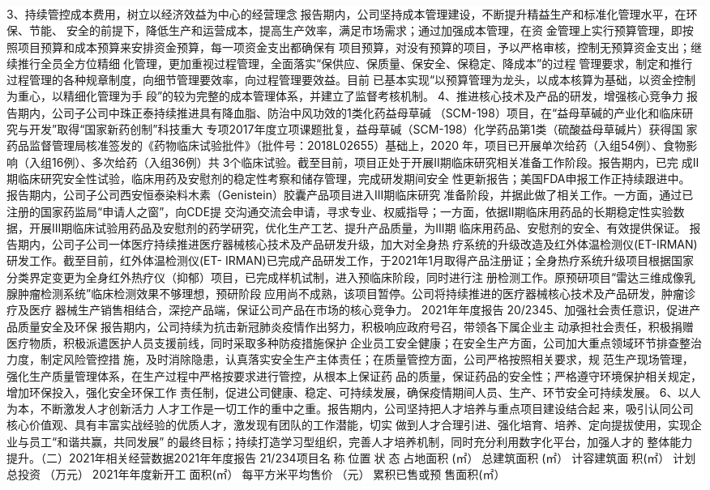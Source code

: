 3、持续管控成本费用，树立以经济效益为中心的经营理念
报告期内，公司坚持成本管理建设，不断提升精益生产和标准化管理水平，在环保、节能、
安全的前提下，降低生产和运营成本，提高生产效率，满足市场需求；通过加强成本管理，在资
金管理上实行预算管理，即按照项目预算和成本预算来安排资金预算，每一项资金支出都确保有
项目预算，对没有预算的项目，予以严格审核，控制无预算资金支出；继续推行全员全方位精细
化管理，更加重视过程管理，全面落实“保供应、保质量、保安全、保稳定、降成本”的过程
管理要求，制定和推行过程管理的各种规章制度，向细节管理要效率，向过程管理要效益。目前
已基本实现“以预算管理为龙头，以成本核算为基础，以资金控制为重心，以精细化管理为手
段”的较为完整的成本管理体系，并建立了监督考核机制。
4、推进核心技术及产品的研发，增强核心竞争力
报告期内，公司子公司中珠正泰持续推进具有降血脂、防治中风功效的1类化药益母草碱
（SCM-198）项目，在“益母草碱的产业化和临床研究与开发”取得“国家新药创制”科技重大
专项2017年度立项课题批复，益母草碱（SCM-198）化学药品第1类（硫酸益母草碱片）获得国
家药品监督管理局核准签发的《药物临床试验批件》（批件号：2018L02655）基础上，2020
年，项目已开展单次给药（入组54例）、食物影响（入组16例）、多次给药（入组36例）共
3个临床试验。截至目前，项目正处于开展II期临床研究相关准备工作阶段。报告期内，已完
成II期临床研究安全性试验，临床用药及安慰剂的稳定性考察和储存管理，完成研发期间安全
性更新报告；美国FDA申报工作正持续跟进中。
报告期内，公司子公司西安恒泰染料木素（Genistein）胶囊产品项目进入III期临床研究
准备阶段，并据此做了相关工作。一方面，通过已注册的国家药监局“申请人之窗”，向CDE提
交沟通交流会申请，寻求专业、权威指导；一方面，依据II期临床用药品的长期稳定性实验数
据，开展III期临床试验用药品及安慰剂的药学研究，优化生产工艺、提升产品质量，为III期
临床用药品、安慰剂的安全、有效提供保证。
报告期内，公司子公司一体医疗持续推进医疗器械核心技术及产品研发升级，加大对全身热
疗系统的升级改造及红外体温检测仪(ET-IRMAN)研发工作。截至目前，红外体温检测仪(ET-
IRMAN)已完成产品研发工作，于2021年1月取得产品注册证；全身热疗系统升级项目根据国家
分类界定变更为全身红外热疗仪（抑郁）项目，已完成样机试制，进入预临床阶段，同时进行注
册检测工作。原预研项目“雷达三维成像乳腺肿瘤检测系统”临床检测效果不够理想，预研阶段
应用尚不成熟，该项目暂停。公司将持续推进的医疗器械核心技术及产品研发，肿瘤诊疗及医疗
器械生产销售相结合，深挖产品端，保证公司产品在市场的核心竞争力。
2021年年度报告
20/2345、加强社会责任意识，促进产品质量安全及环保
报告期内，公司持续为抗击新冠肺炎疫情作出努力，积极响应政府号召，带领各下属企业主
动承担社会责任，积极捐赠医疗物质，积极派遣医护人员支援前线，同时采取多种防疫措施保护
企业员工安全健康；在安全生产方面，公司加大重点领域环节排查整治力度，制定风险管控措
施，及时消除隐患，认真落实安全生产主体责任；在质量管控方面，公司严格按照相关要求，规
范生产现场管理，强化生产质量管理体系，在生产过程中严格按要求进行管控，从根本上保证药
品的质量，保证药品的安全性；严格遵守环境保护相关规定，增加环保投入，强化安全环保工作
责任制，促进公司健康、稳定、可持续发展，确保疫情期间人员、生产、环节安全可持续发展。
6、以人为本，不断激发人才创新活力
人才工作是一切工作的重中之重。报告期内，公司坚持把人才培养与重点项目建设结合起
来，吸引认同公司核心价值观、具有丰富实战经验的优质人才，激发现有团队的工作潜能，切实
做到人才合理引进、强化培育、培养、定向提拔使用，实现企业与员工“和谐共赢，共同发展”
的最终目标；持续打造学习型组织，完善人才培养机制，同时充分利用数字化平台，加强人才的
整体能力提升。（二）2021年相关经营数据2021年年度报告
21/234项目名
称
位置
状
态
占地面积
(㎡）
总建筑面积
(㎡）
计容建筑面
积(㎡）
计划总投资
（万元）
2021年年度新开工
面积(㎡）
每平方米平均售价
（元）
累积已售或预
售面积(㎡）